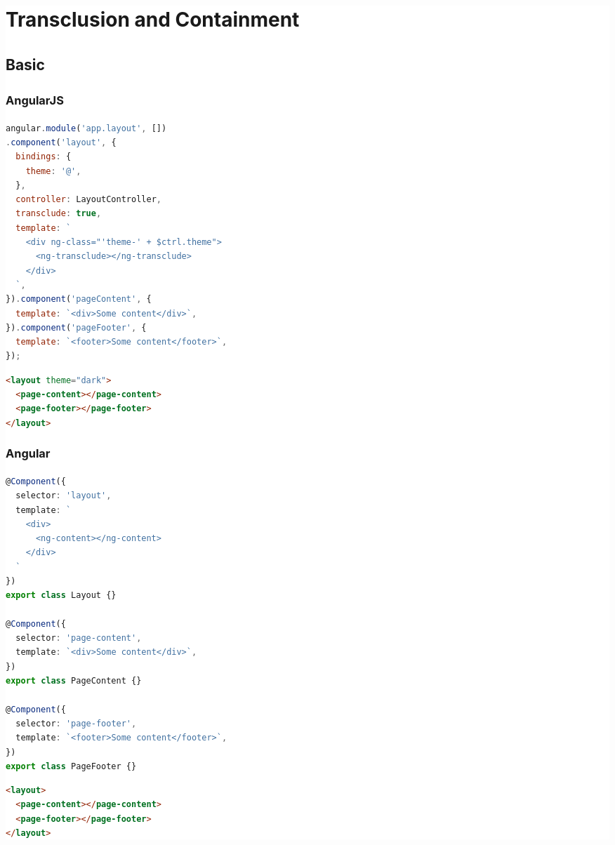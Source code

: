 # Transclusion and Containment

## Basic

### AngularJS

```js
angular.module('app.layout', [])
.component('layout', {
  bindings: {
    theme: '@',
  },
  controller: LayoutController,
  transclude: true,
  template: `
    <div ng-class="'theme-' + $ctrl.theme">
      <ng-transclude></ng-transclude>
    </div>
  `,
}).component('pageContent', {
  template: `<div>Some content</div>`,
}).component('pageFooter', {
  template: `<footer>Some content</footer>`,
});
```
```html
<layout theme="dark">
  <page-content></page-content>
  <page-footer></page-footer>
</layout>
```

### Angular

```ts
@Component({
  selector: 'layout',
  template: `
    <div>
      <ng-content></ng-content>
    </div>
  `
})
export class Layout {}

@Component({
  selector: 'page-content',
  template: `<div>Some content</div>`,
})
export class PageContent {}

@Component({
  selector: 'page-footer',
  template: `<footer>Some content</footer>`,
})
export class PageFooter {}
```
```html
<layout>
  <page-content></page-content>
  <page-footer></page-footer>
</layout>
```
